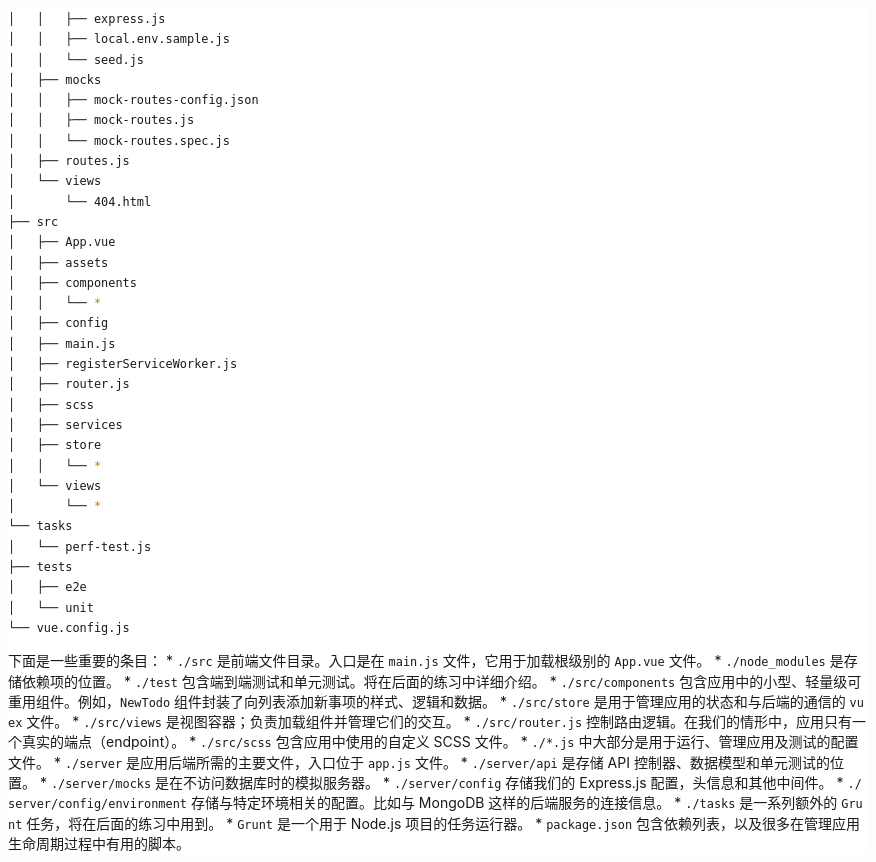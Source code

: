 ```bash
│   │   ├── express.js
│   │   ├── local.env.sample.js
│   │   └── seed.js
│   ├── mocks
│   │   ├── mock-routes-config.json
│   │   ├── mock-routes.js
│   │   └── mock-routes.spec.js
│   ├── routes.js
│   └── views
│       └── 404.html
├── src
│   ├── App.vue
│   ├── assets
│   ├── components
│   │   └── *
│   ├── config
│   ├── main.js
│   ├── registerServiceWorker.js
│   ├── router.js
│   ├── scss
│   ├── services
│   ├── store
│   │   └── *
│   └── views
│       └── *
└── tasks
│   └── perf-test.js
├── tests
│   ├── e2e
│   └── unit
└── vue.config.js
```
下面是一些重要的条目：
    * `./src` 是前端文件目录。入口是在 `main.js` 文件，它用于加载根级别的 `App.vue` 文件。
    * `./node_modules` 是存储依赖项的位置。
    * `./test` 包含端到端测试和单元测试。将在后面的练习中详细介绍。
    * `./src/components` 包含应用中的小型、轻量级可重用组件。例如，`NewTodo` 组件封装了向列表添加新事项的样式、逻辑和数据。
    * `./src/store` 是用于管理应用的状态和与后端的通信的 `vuex` 文件。
    * `./src/views` 是视图容器；负责加载组件并管理它们的交互。
    * `./src/router.js` 控制路由逻辑。在我们的情形中，应用只有一个真实的端点（endpoint）。
    * `./src/scss` 包含应用中使用的自定义 SCSS 文件。
    * `./*.js` 中大部分是用于运行、管理应用及测试的配置文件。
    * `./server` 是应用后端所需的主要文件，入口位于 `app.js` 文件。
    * `./server/api` 是存储 API 控制器、数据模型和单元测试的位置。
    * `./server/mocks` 是在不访问数据库时的模拟服务器。
    * `./server/config` 存储我们的 Express.js 配置，头信息和其他中间件。
    * `./server/config/environment` 存储与特定环境相关的配置。比如与 MongoDB 这样的后端服务的连接信息。
    * `./tasks` 是一系列额外的 `Grunt` 任务，将在后面的练习中用到。
    * `Grunt` 是一个用于 Node.js 项目的任务运行器。
    * `package.json` 包含依赖列表，以及很多在管理应用生命周期过程中有用的脚本。
